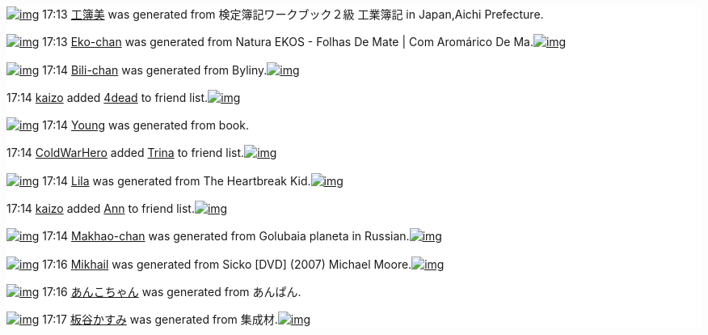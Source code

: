 [![img](http://www.deviantsart.com/f3l8t4.png)](http://www.barcodekanojo.com/kanojo/3063739/%E5%B7%A5%E7%B0%BF%E7%BE%8E) 17:13 [工簿美](http://www.barcodekanojo.com/kanojo/3063739/%E5%B7%A5%E7%B0%BF%E7%BE%8E) was generated from 検定簿記ワークブック２級 工業簿記 in Japan,Aichi Prefecture.

[![img](http://www.deviantsart.com/2u64sqq.png)](http://www.barcodekanojo.com/kanojo/3063740/Eko-chan) 17:13 [Eko-chan](http://www.barcodekanojo.com/kanojo/3063740/Eko-chan) was generated from Natura EKOS - Folhas De Mate | Com Aromárico De Ma.[![img](http://www.deviantsart.com/evjf28.jpeg)](http://www.barcodekanojo.com/product_images/barcode/5791135/1406016782/Natura%20EKOS%20-%20Folhas%20De%20Mate%20%7C%20Com%20Arom%C3%A1rico%20De%20Ma.jpg)

[![img](http://www.deviantsart.com/3pk0d19.png)](http://www.barcodekanojo.com/kanojo/3063741/Bili-chan) 17:14 [Bili-chan](http://www.barcodekanojo.com/kanojo/3063741/Bili-chan) was generated from Byliny.[![img](http://www.deviantsart.com/28srfc7.jpeg)](http://www.barcodekanojo.com/product_images/barcode/5791136/1406016809/Byliny.jpg)

17:14 [kaizo](http://www.barcodekanojo.com/user/434640/kaizo) added [4dead](http://www.barcodekanojo.com/kanojo/2402729/4dead) to friend list.[![img](http://www.deviantsart.com/110lcip.png)](http://www.barcodekanojo.com/kanojo/2402729/4dead)

[![img](http://www.deviantsart.com/2q14jbr.png)](http://www.barcodekanojo.com/kanojo/3063742/Young) 17:14 [Young](http://www.barcodekanojo.com/kanojo/3063742/Young) was generated from book.

17:14 [ColdWarHero](http://www.barcodekanojo.com/user/477729/ColdWarHero) added [Trina](http://www.barcodekanojo.com/kanojo/2292843/Trina) to friend list.[![img](http://www.deviantsart.com/2pcdts5.png)](http://www.barcodekanojo.com/kanojo/2292843/Trina)

[![img](http://www.deviantsart.com/1e0gdrq.png)](http://www.barcodekanojo.com/kanojo/3063743/Lila) 17:14 [Lila](http://www.barcodekanojo.com/kanojo/3063743/Lila) was generated from The Heartbreak Kid.[![img](http://www.deviantsart.com/7s58nj.jpeg)](http://www.barcodekanojo.com/product_images/barcode/5791140/1406016868/The%20Heartbreak%20Kid.jpg)

17:14 [kaizo](http://www.barcodekanojo.com/user/434640/kaizo) added [Ann](http://www.barcodekanojo.com/kanojo/36351/Ann) to friend list.[![img](http://www.deviantsart.com/2dvdnpq.png)](http://www.barcodekanojo.com/kanojo/36351/Ann)

[![img](http://www.deviantsart.com/1amekn8.png)](http://www.barcodekanojo.com/kanojo/3063744/Makhao-chan) 17:14 [Makhao-chan](http://www.barcodekanojo.com/kanojo/3063744/Makhao-chan) was generated from Golubaia planeta in Russian.[![img](http://www.deviantsart.com/1d4scgo.jpeg)](http://www.barcodekanojo.com/product_images/barcode/5791141/1406016885/Golubaia%20planeta%20in%20Russian.jpg)

[![img](http://www.deviantsart.com/1kt5sbo.png)](http://www.barcodekanojo.com/kanojo/3063746/Mikhail) 17:16 [Mikhail](http://www.barcodekanojo.com/kanojo/3063746/Mikhail) was generated from Sicko [DVD] (2007) Michael Moore.[![img](http://www.deviantsart.com/b20ge.jpeg)](http://www.barcodekanojo.com/product_images/barcode/5791143/1406016911/50x50xSicko,P20,P5BDVD,P5D,P20,P282007,P29,P20Michael,P20Moore.jpg,qw=88,ah=88.pagespeed.ic.Y5SdD2brHu.jpg)

[![img](http://www.deviantsart.com/14q3og8.png)](http://www.barcodekanojo.com/kanojo/3063745/%E3%81%82%E3%82%93%E3%81%93%E3%81%A1%E3%82%83%E3%82%93) 17:16 [あんこちゃん](http://www.barcodekanojo.com/kanojo/3063745/%E3%81%82%E3%82%93%E3%81%93%E3%81%A1%E3%82%83%E3%82%93) was generated from あんぱん.

[![img](http://www.deviantsart.com/2ggjb5o.png)](http://www.barcodekanojo.com/kanojo/3063747/%E6%9D%BF%E8%B0%B7%E3%81%8B%E3%81%99%E3%81%BF) 17:17 [板谷かすみ](http://www.barcodekanojo.com/kanojo/3063747/%E6%9D%BF%E8%B0%B7%E3%81%8B%E3%81%99%E3%81%BF) was generated from 集成材.[![img](http://www.deviantsart.com/1bvvobe.jpeg)](http://www.barcodekanojo.com/product_images/barcode/4520587/1361092024/50x50xMDF,PE6,P9D,P90.jpg,qw=88,ah=88.pagespeed.ic.1NWU2dHDxH.jpg)
